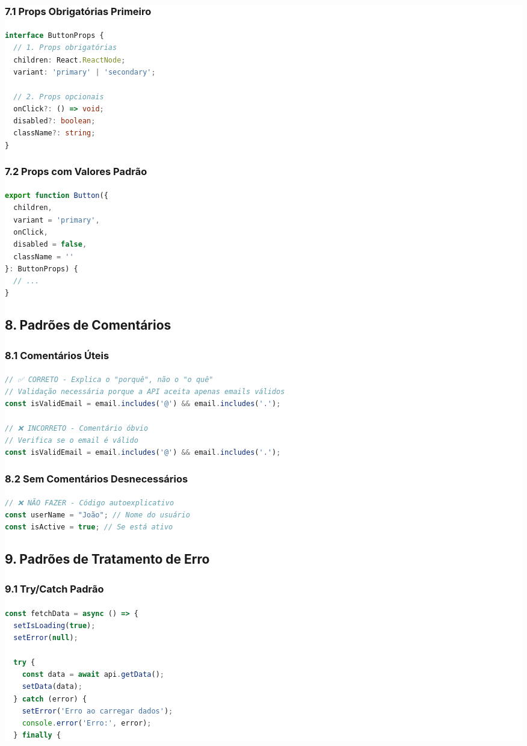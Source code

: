 ### 7.1 Props Obrigatórias Primeiro
```typescript
interface ButtonProps {
  // 1. Props obrigatórias
  children: React.ReactNode;
  variant: 'primary' | 'secondary';
  
  // 2. Props opcionais
  onClick?: () => void;
  disabled?: boolean;
  className?: string;
}
```

### 7.2 Props com Valores Padrão
```typescript
export function Button({ 
  children, 
  variant = 'primary',
  onClick,
  disabled = false,
  className = ''
}: ButtonProps) {
  // ...
}
```

## 8. Padrões de Comentários

### 8.1 Comentários Úteis
```typescript
// ✅ CORRETO - Explica o "porquê", não o "o quê"
// Validação necessária porque a API aceita apenas emails válidos
const isValidEmail = email.includes('@') && email.includes('.');

// ❌ INCORRETO - Comentário óbvio
// Verifica se o email é válido
const isValidEmail = email.includes('@') && email.includes('.');
```

### 8.2 Sem Comentários Desnecessários
```typescript
// ❌ NÃO FAZER - Código autoexplicativo
const userName = "João"; // Nome do usuário
const isActive = true; // Se está ativo
```

## 9. Padrões de Tratamento de Erro

### 9.1 Try/Catch Padrão
```typescript
const fetchData = async () => {
  setIsLoading(true);
  setError(null);
  
  try {
    const data = await api.getData();
    setData(data);
  } catch (error) {
    setError('Erro ao carregar dados');
    console.error('Erro:', error);
  } finally {
```